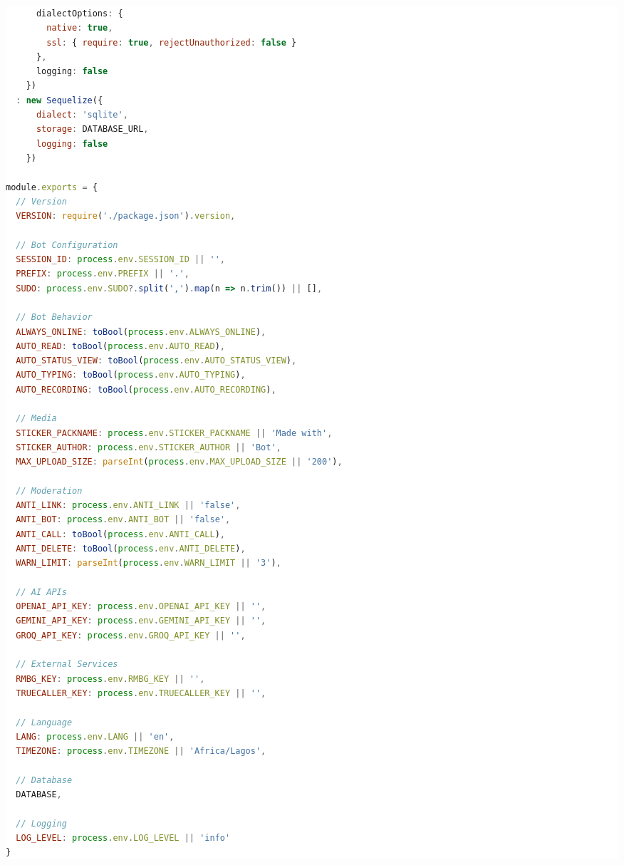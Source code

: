 ```javascript
      dialectOptions: {
        native: true,
        ssl: { require: true, rejectUnauthorized: false }
      },
      logging: false
    })
  : new Sequelize({
      dialect: 'sqlite',
      storage: DATABASE_URL,
      logging: false
    })

module.exports = {
  // Version
  VERSION: require('./package.json').version,
  
  // Bot Configuration
  SESSION_ID: process.env.SESSION_ID || '',
  PREFIX: process.env.PREFIX || '.',
  SUDO: process.env.SUDO?.split(',').map(n => n.trim()) || [],
  
  // Bot Behavior
  ALWAYS_ONLINE: toBool(process.env.ALWAYS_ONLINE),
  AUTO_READ: toBool(process.env.AUTO_READ),
  AUTO_STATUS_VIEW: toBool(process.env.AUTO_STATUS_VIEW),
  AUTO_TYPING: toBool(process.env.AUTO_TYPING),
  AUTO_RECORDING: toBool(process.env.AUTO_RECORDING),
  
  // Media
  STICKER_PACKNAME: process.env.STICKER_PACKNAME || 'Made with',
  STICKER_AUTHOR: process.env.STICKER_AUTHOR || 'Bot',
  MAX_UPLOAD_SIZE: parseInt(process.env.MAX_UPLOAD_SIZE || '200'),
  
  // Moderation
  ANTI_LINK: process.env.ANTI_LINK || 'false',
  ANTI_BOT: process.env.ANTI_BOT || 'false',
  ANTI_CALL: toBool(process.env.ANTI_CALL),
  ANTI_DELETE: toBool(process.env.ANTI_DELETE),
  WARN_LIMIT: parseInt(process.env.WARN_LIMIT || '3'),
  
  // AI APIs
  OPENAI_API_KEY: process.env.OPENAI_API_KEY || '',
  GEMINI_API_KEY: process.env.GEMINI_API_KEY || '',
  GROQ_API_KEY: process.env.GROQ_API_KEY || '',
  
  // External Services
  RMBG_KEY: process.env.RMBG_KEY || '',
  TRUECALLER_KEY: process.env.TRUECALLER_KEY || '',
  
  // Language
  LANG: process.env.LANG || 'en',
  TIMEZONE: process.env.TIMEZONE || 'Africa/Lagos',
  
  // Database
  DATABASE,
  
  // Logging
  LOG_LEVEL: process.env.LOG_LEVEL || 'info'
}
```

